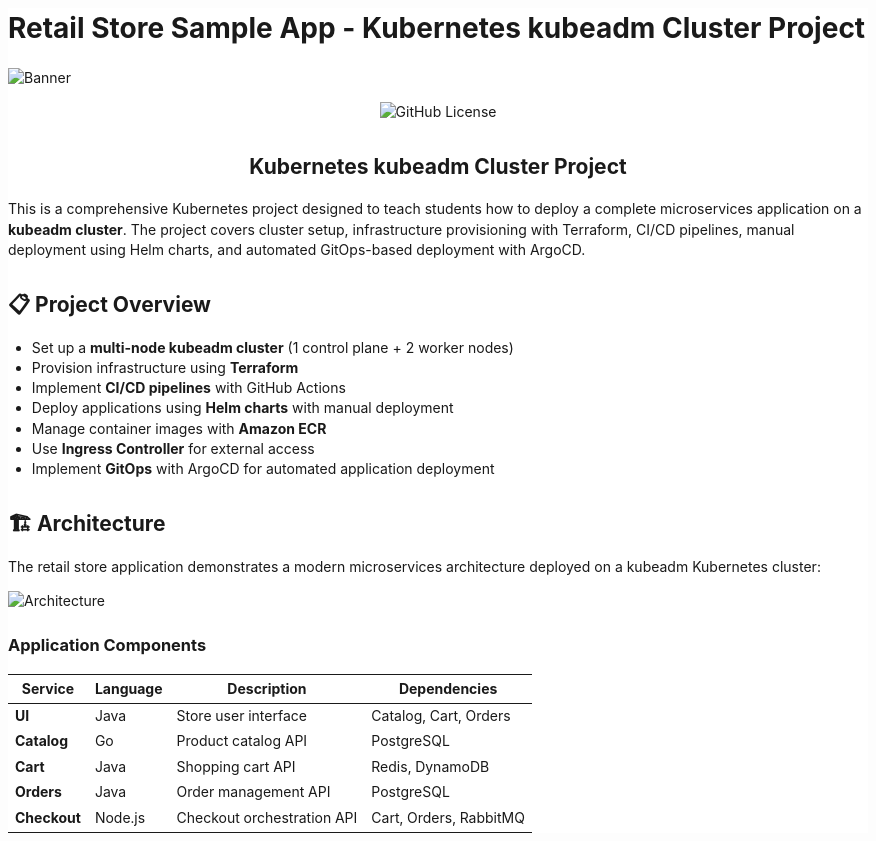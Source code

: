 # Retail Store Sample App - Kubernetes kubeadm Cluster Project

![Banner](./docs/images/banner.png) 

<div align="center">
  <div align="center"> 

![GitHub License](https://img.shields.io/github/license/LondheShubham153/retail-store-sample-app?color=green)

  </div>

  <strong>
  <h2>Kubernetes kubeadm Cluster Project</h2>
  </strong>
</div>

This is a comprehensive Kubernetes project designed to teach students how to deploy a complete microservices application on a **kubeadm cluster**. The project covers cluster setup, infrastructure provisioning with Terraform, CI/CD pipelines, manual deployment using Helm charts, and automated GitOps-based deployment with ArgoCD.

## 📋 Project Overview

- Set up a **multi-node kubeadm cluster** (1 control plane + 2 worker nodes)
- Provision infrastructure using **Terraform**
- Implement **CI/CD pipelines** with GitHub Actions
- Deploy applications using **Helm charts** with manual deployment
- Manage container images with **Amazon ECR**
- Use **Ingress Controller** for external access
- Implement **GitOps** with ArgoCD for automated application deployment

## 🏗️ Architecture

The retail store application demonstrates a modern microservices architecture deployed on a kubeadm Kubernetes cluster:

![Architecture](./docs/images/architecture.png)

### **Application Components**

| Service | Language | Description | Dependencies |
|---------|----------|-------------|--------------|
| **UI** | Java | Store user interface | Catalog, Cart, Orders |
| **Catalog** | Go | Product catalog API | PostgreSQL |
| **Cart** | Java | Shopping cart API | Redis, DynamoDB |
| **Orders** | Java | Order management API | PostgreSQL |
| **Checkout** | Node.js | Checkout orchestration API | Cart, Orders, RabbitMQ |
